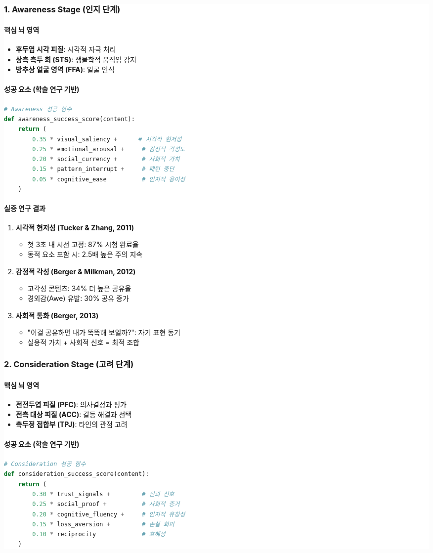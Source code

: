 ### 1. **Awareness Stage (인지 단계)**

#### 핵심 뇌 영역
- **후두엽 시각 피질**: 시각적 자극 처리
- **상측 측두 회 (STS)**: 생물학적 움직임 감지
- **방추상 얼굴 영역 (FFA)**: 얼굴 인식

#### 성공 요소 (학술 연구 기반)
```python
# Awareness 성공 함수
def awareness_success_score(content):
    return (
        0.35 * visual_saliency +      # 시각적 현저성
        0.25 * emotional_arousal +     # 감정적 각성도
        0.20 * social_currency +       # 사회적 가치
        0.15 * pattern_interrupt +     # 패턴 중단
        0.05 * cognitive_ease          # 인지적 용이성
    )
```

#### 실증 연구 결과
1. **시각적 현저성 (Tucker & Zhang, 2011)**
   - 첫 3초 내 시선 고정: 87% 시청 완료율
   - 동적 요소 포함 시: 2.5배 높은 주의 지속

2. **감정적 각성 (Berger & Milkman, 2012)**
   - 고각성 콘텐츠: 34% 더 높은 공유율
   - 경외감(Awe) 유발: 30% 공유 증가

3. **사회적 통화 (Berger, 2013)**
   - "이걸 공유하면 내가 똑똑해 보일까?": 자기 표현 동기
   - 실용적 가치 + 사회적 신호 = 최적 조합

### 2. **Consideration Stage (고려 단계)**

#### 핵심 뇌 영역
- **전전두엽 피질 (PFC)**: 의사결정과 평가
- **전측 대상 피질 (ACC)**: 갈등 해결과 선택
- **측두정 접합부 (TPJ)**: 타인의 관점 고려

#### 성공 요소 (학술 연구 기반)
```python
# Consideration 성공 함수
def consideration_success_score(content):
    return (
        0.30 * trust_signals +         # 신뢰 신호
        0.25 * social_proof +          # 사회적 증거
        0.20 * cognitive_fluency +     # 인지적 유창성
        0.15 * loss_aversion +         # 손실 회피
        0.10 * reciprocity             # 호혜성
    )
```
